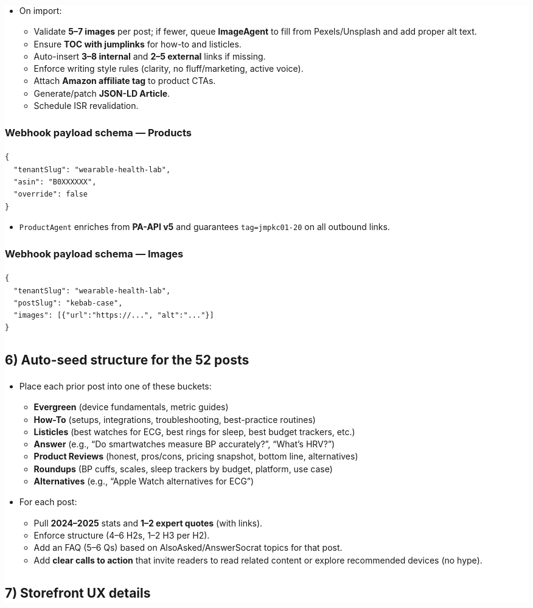 * On import:

  * Validate **5–7 images** per post; if fewer, queue **ImageAgent** to fill from Pexels/Unsplash and add proper alt text.
  * Ensure **TOC with jumplinks** for how-to and listicles.
  * Auto-insert **3–8 internal** and **2–5 external** links if missing.
  * Enforce writing style rules (clarity, no fluff/marketing, active voice).
  * Attach **Amazon affiliate tag** to product CTAs.
  * Generate/patch **JSON-LD Article**.
  * Schedule ISR revalidation.

### Webhook payload schema — Products

```
{
  "tenantSlug": "wearable-health-lab",
  "asin": "B0XXXXXX",
  "override": false
}
```

* `ProductAgent` enriches from **PA-API v5** and guarantees `tag=jmpkc01-20` on all outbound links.

### Webhook payload schema — Images

```
{
  "tenantSlug": "wearable-health-lab",
  "postSlug": "kebab-case",
  "images": [{"url":"https://...", "alt":"..."}]
}
```

## 6) Auto-seed structure for the 52 posts

* Place each prior post into one of these buckets:

  * **Evergreen** (device fundamentals, metric guides)
  * **How-To** (setups, integrations, troubleshooting, best-practice routines)
  * **Listicles** (best watches for ECG, best rings for sleep, best budget trackers, etc.)
  * **Answer** (e.g., “Do smartwatches measure BP accurately?”, “What’s HRV?”)
  * **Product Reviews** (honest, pros/cons, pricing snapshot, bottom line, alternatives)
  * **Roundups** (BP cuffs, scales, sleep trackers by budget, platform, use case)
  * **Alternatives** (e.g., “Apple Watch alternatives for ECG”)
* For each post:

  * Pull **2024–2025** stats and **1–2 expert quotes** (with links).
  * Enforce structure (4–6 H2s, 1–2 H3 per H2).
  * Add an FAQ (5–6 Qs) based on AlsoAsked/AnswerSocrat topics for that post.
  * Add **clear calls to action** that invite readers to read related content or explore recommended devices (no hype).

## 7) Storefront UX details
